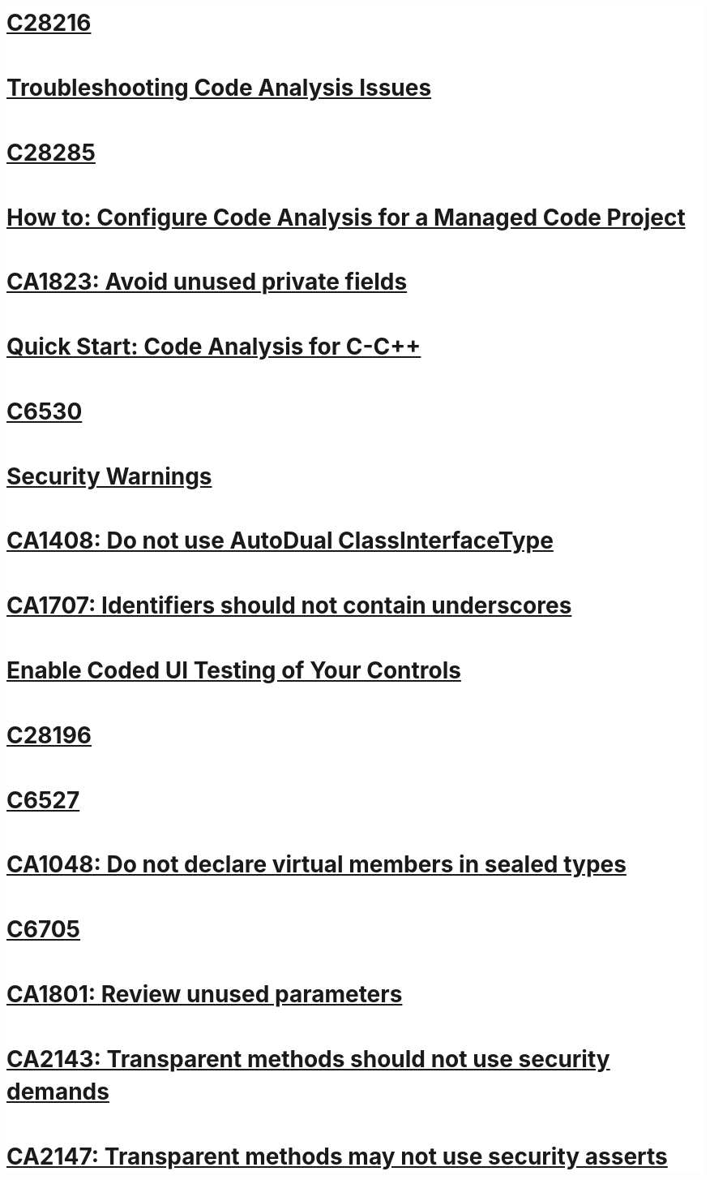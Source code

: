 # [C28216](codequality/c28216.md)
# [Troubleshooting Code Analysis Issues](codequality/troubleshooting-code-analysis-issues.md)
# [C28285](codequality/c28285.md)
# [How to: Configure Code Analysis for a Managed Code Project](codequality/how-to--configure-code-analysis-for-a-managed-code-project.md)
# [CA1823: Avoid unused private fields](codequality/ca1823--avoid-unused-private-fields.md)
# [Quick Start: Code Analysis for C-C++](codequality/quick-start--code-analysis-for-c-c--.md)
# [C6530](codequality/c6530.md)
# [Security Warnings](codequality/security-warnings.md)
# [CA1408: Do not use AutoDual ClassInterfaceType](codequality/ca1408--do-not-use-autodual-classinterfacetype.md)
# [CA1707: Identifiers should not contain underscores](codequality/ca1707--identifiers-should-not-contain-underscores.md)
# [Enable Coded UI Testing of Your Controls](codequality/enable-coded-ui-testing-of-your-controls.md)
# [C28196](codequality/c28196.md)
# [C6527](codequality/c6527.md)
# [CA1048: Do not declare virtual members in sealed types](codequality/ca1048--do-not-declare-virtual-members-in-sealed-types.md)
# [C6705](codequality/c6705.md)
# [CA1801: Review unused parameters](codequality/ca1801--review-unused-parameters.md)
# [CA2143: Transparent methods should not use security demands](codequality/ca2143--transparent-methods-should-not-use-security-demands.md)
# [CA2147: Transparent methods may not use security asserts](codequality/ca2147--transparent-methods-may-not-use-security-asserts.md)